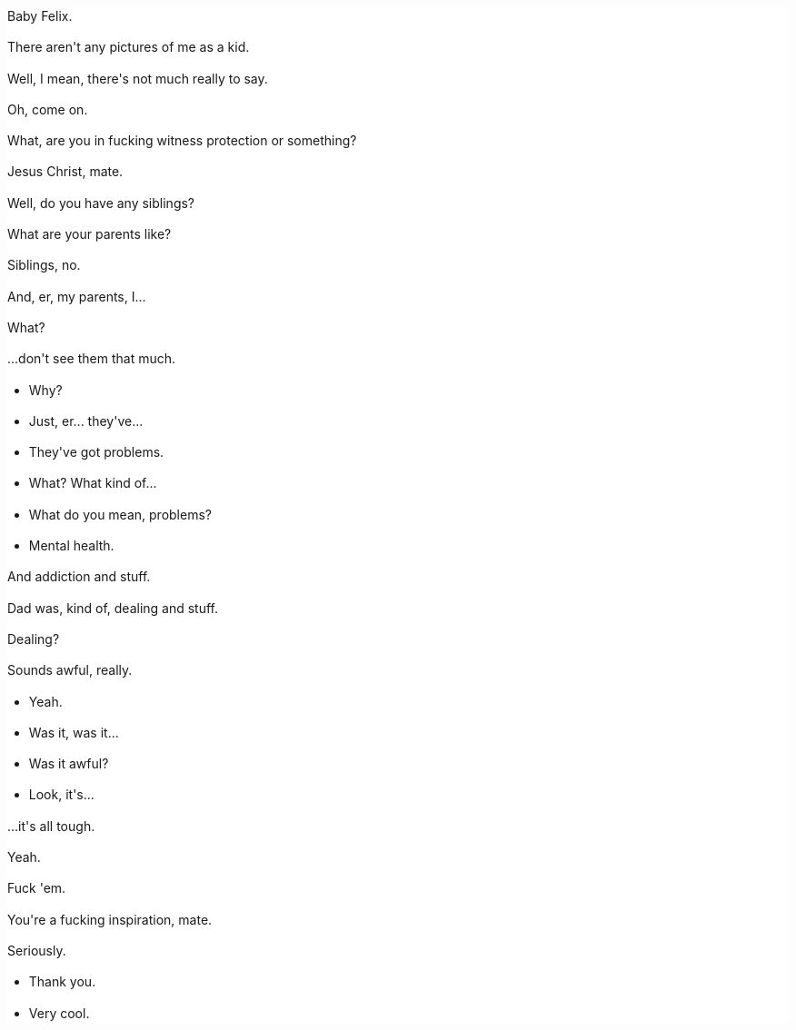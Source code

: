 Baby Felix.

There aren't any pictures of me as a kid.

Well, I mean, there's not much really to say.

Oh, come on.

What, are you in fucking witness protection or something?

Jesus Christ, mate.

Well, do you have any siblings?

What are your parents like?

Siblings, no.

And, er, my parents, I...

What?

...don't see them that much.

- Why?

- Just, er... they've...

- They've got problems.

- What? What kind of...

- What do you mean, problems?

- Mental health.

And addiction and stuff.

Dad was, kind of, dealing and stuff.

Dealing?

Sounds awful, really.

- Yeah.

- Was it, was it...

- Was it awful?

- Look, it's...

...it's all tough.

Yeah.

Fuck 'em.

You're a fucking inspiration, mate.

Seriously.

- Thank you.

- Very cool.
